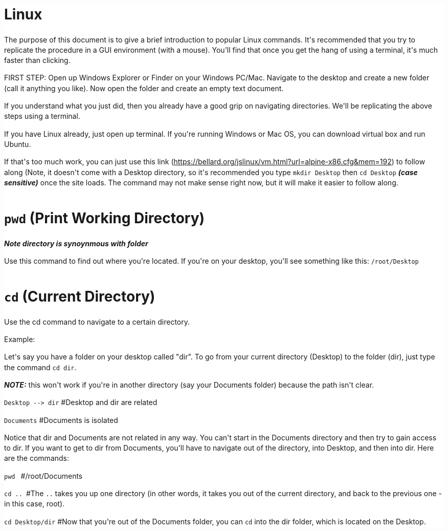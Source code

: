 # Linux 

The purpose of this document is to give a brief introduction to popular Linux commands. It's recommended that you try to replicate the procedure in a GUI environment (with a mouse). You'll find that once you get the hang of using a terminal, it's much faster than clicking.

FIRST STEP: Open up Windows Explorer or Finder on your Windows PC/Mac. Navigate to the desktop and create a new folder (call it anything you like). Now open the folder and create an empty text document. 

If you understand what you just did, then you already have a good grip on navigating directories. We'll be replicating the above steps using a terminal. 

If you have Linux already, just open up terminal. If you're running Windows or Mac OS, you can download virtual box and run Ubuntu.

If that's too much work, you can just use this link (https://bellard.org/jslinux/vm.html?url=alpine-x86.cfg&mem=192) to follow along (Note, it doesn't come with a Desktop directory, so it's recommended you type `mkdir Desktop` then `cd Desktop` ***(case sensitive)*** once the site loads. The command may not make sense right now, but it will make it easier to follow along. 

# `pwd` (Print Working Directory)
***Note directory is synoynmous with folder***

Use this command to find out where you're located. If you're on your desktop, you'll see something like this: `/root/Desktop`

# `cd` (Current Directory)
Use the cd command to navigate to a certain directory. 

Example: 

Let's say you have a folder on your desktop called "dir". To go from your current directory (Desktop) to the folder (dir), just type the command `cd dir`. 

***NOTE:*** this won't work if you're in another directory (say your Documents folder) because the path isn't clear. 

`Desktop --> dir` #Desktop and dir are related

`Documents` #Documents is isolated

Notice that dir and Documents are not related in any way. You can't start in the Documents directory and then try to gain access to dir. If you want to get to dir from Documents, you'll have to navigate out of the directory, into Desktop, and then into dir. Here are the commands: 

`pwd ` #/root/Documents

`cd .. `#The `..` takes you up one directory (in other words, it takes you out of the current directory, and back to the previous one - in this case, root).

`cd Desktop/dir` #Now that you're out of the Documents folder, you can `cd` into the dir folder, which is located on the Desktop. 
